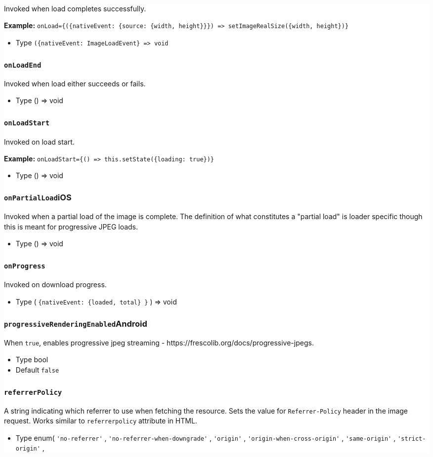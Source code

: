 Invoked when load completes successfully.

**Example:** `onLoad={({nativeEvent: {source: {width, height}}}) => setImageRealSize({width, height})}`

* Type
  `({nativeEvent: ImageLoadEvent} => void`

### `onLoadEnd`

Invoked when load either succeeds or fails.

* Type
  () => void

### `onLoadStart`

Invoked on load start.

**Example:** `onLoadStart={() => this.setState({loading: true})}`

* Type
  () => void

### `onPartialLoad`iOS

Invoked when a partial load of the image is complete. The definition of what constitutes a "partial load" is loader specific though this is meant for progressive JPEG loads.

* Type
  () => void

### `onProgress`

Invoked on download progress.

* Type
  (
  `{nativeEvent: {loaded, total} }`
  ) => void

### `progressiveRenderingEnabled`Android

When `true`, enables progressive jpeg streaming - https\://frescolib.org/docs/progressive-jpegs.

* Type
  bool
* Default
  `false`

### `referrerPolicy`

A string indicating which referrer to use when fetching the resource. Sets the value for `Referrer-Policy` header in the image request. Works similar to `referrerpolicy` attribute in HTML.

* Type
  enum(
  `'no-referrer'`
  , 
  `'no-referrer-when-downgrade'`
  , 
  `'origin'`
  , 
  `'origin-when-cross-origin'`
  , 
  `'same-origin'`
  , 
  `'strict-origin'`
  , 